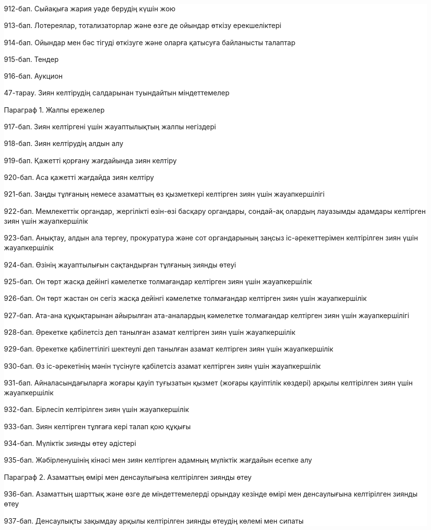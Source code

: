 912-бап. Сыйақыға жария уәде берудiң күшiн жою

913-бап. Лотереялар, тотализаторлар және өзге де ойындар өткiзу ерекшелiктерi

914-бап. Ойындар мен бәс тiгудi өткiзуге және оларға қатысуға байланысты талаптар

915-бап. Тендер

916-бап. Аукцион

47-тарау. Зиян келтірудің салдарынан туындайтын міндеттемелер

Параграф 1. Жалпы ережелер

917-бап. Зиян келтiргенi үшiн жауаптылықтың жалпы негiздерi

918-бап. Зиян келтiрудің алдын алу

919-бап. Қажеттi қорғану жағдайында зиян келтiру

920-бап. Аса қажеттi жағдайда зиян келтiру

921-бап. Заңды тұлғаның немесе азаматтың өз қызметкерi келтiрген зиян үшiн жауапкершiлiгi

922-бап. Мемлекеттiк органдар, жергiлiктi өзiн-өзi басқару органдары, сондай-ақ олардың лауазымды адамдары келтiрген зиян үшiн жауапкершiлiк

923-бап. Анықтау, алдын ала тергеу, прокуратура және сот органдарының заңсыз iс-әрекеттерiмен келтiрiлген зиян үшін жауапкершiлiк

924-бап. Өзiнiң жауаптылығын сақтандырған тұлғаның зиянды өтеуi

925-бап. Он төрт жасқа дейiнгi кәмелетке толмағандар келтiрген зиян үшiн жауапкершiлiк

926-бап. Он төрт жастан он сегiз жасқа дейiнгi кәмелетке толмағандар келтiрген зиян үшiн жауапкершiлiк

927-бап. Ата-ана құқықтарынан айырылған ата-аналардың кәмелетке толмағандар келтiрген зиян үшiн жауапкершiлiгi

928-бап. Әрекетке қабiлетсiз деп танылған азамат келтiрген зиян үшiн жауапкершiлiк

929-бап. Әрекетке қабiлеттiлiгi шектеулi деп танылған азамат келтiрген зиян үшiн жауапкершiлiк

930-бап. Өз iс-әрекетiнiң мәнiн түсiнуге қабiлетсiз азамат келтiрген зиян үшiн жауапкершiлiк

931-бап. Айналасындағыларға жоғары қауiп туғызатын қызмет (жоғары қауiптiлiк көздерi) арқылы келтiрiлген зиян үшiн жауапкершiлiк

932-бап. Бiрлесiп келтiрiлген зиян үшiн жауапкершiлiк

933-бап. Зиян келтiрген тұлғаға керi талап қою құқығы

934-бап. Мүлiктiк зиянды өтеу әдiстерi

935-бап. Жәбiрленушiнiң кiнәсi мен зиян келтiрген адамның мүлiктiк жағдайын есепке алу

Параграф 2. Азаматтың өмiрi мен денсаулығына келтiрiлген зиянды өтеу

936-бап. Азаматтың шарттық және өзге де мiндеттемелердi орындау кезiнде өмiрi мен денсаулығына келтiрiлген зиянды өтеу

937-бап. Денсаулықты зақымдау арқылы келтiрiлген зиянды өтеудiң көлемi мен сипаты
